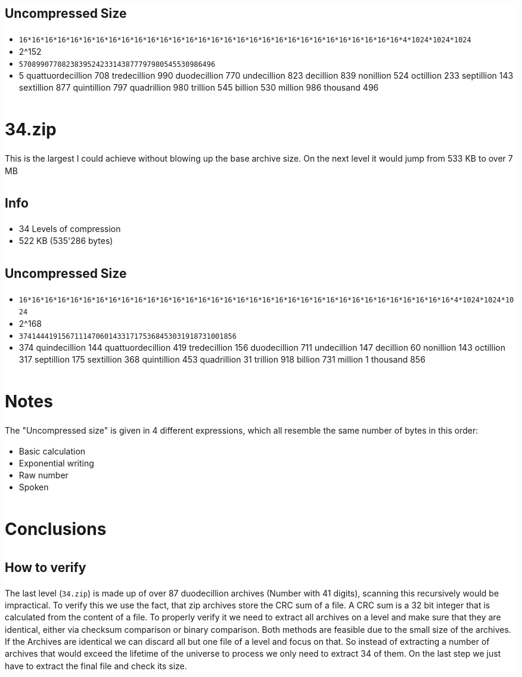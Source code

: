 Uncompressed Size
-----------------

- `16*16*16*16*16*16*16*16*16*16*16*16*16*16*16*16*16*16*16*16*16*16*16*16*16*16*16*16*16*16*4*1024*1024*1024`
- 2^152
- `5708990770823839524233143877797980545530986496`
- 5 quattuordecillion 708 tredecillion 990 duodecillion 770 undecillion 823 decillion 839 nonillion 524 octillion 233 septillion 143 sextillion 877 quintillion 797 quadrillion 980 trillion 545 billion 530 million 986 thousand 496

34.zip
======

This is the largest I could achieve without blowing up the base archive size.
On the next level it would jump from 533 KB to over 7 MB

Info
----

- 34 Levels of compression
- 522 KB (535'286 bytes)

Uncompressed Size
-----------------

- `16*16*16*16*16*16*16*16*16*16*16*16*16*16*16*16*16*16*16*16*16*16*16*16*16*16*16*16*16*16*16*16*16*16*4*1024*1024*1024`
- 2^168
- `374144419156711147060143317175368453031918731001856`
- 374 quindecillion 144 quattuordecillion 419 tredecillion 156 duodecillion 711 undecillion 147 decillion 60 nonillion 143 octillion 317 septillion 175 sextillion 368 quintillion 453 quadrillion 31 trillion 918 billion 731 million 1 thousand 856

Notes
=====

The "Uncompressed size" is given in 4 different expressions, which all resemble the same number of bytes in this order:

- Basic calculation
- Exponential writing
- Raw number
- Spoken

Conclusions
===========

How to verify
-------------

The last level (`34.zip`) is made up of over 87 duodecillion archives (Number with 41 digits),
scanning this recursively would be impractical.
To verify this we use the fact, that zip archives store the CRC sum of a file.
A CRC sum is a 32 bit integer that is calculated from the content of a file.
To properly verify it we need to extract all archives on a level and make sure that they are identical,
either via checksum comparison or binary comparison.
Both methods are feasible due to the small size of the archives.
If the Archives are identical we can discard all but one file of a level and focus on that.
So instead of extracting a number of archives that would exceed the lifetime of the universe to process we only need to extract 34 of them.
On the last step we just have to extract the final file and check its size.
